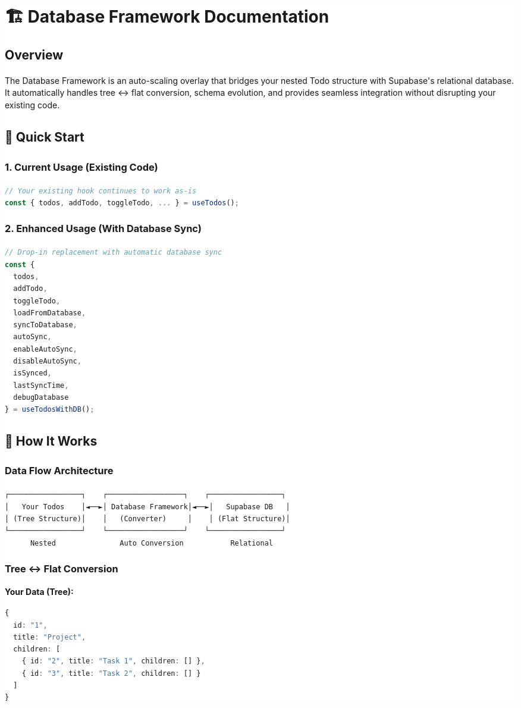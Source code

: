 # 🏗️ Database Framework Documentation

## Overview

The Database Framework is an auto-scaling overlay that bridges your nested Todo structure with Supabase's relational database. It automatically handles tree ↔ flat conversion, schema evolution, and provides seamless integration without disrupting your existing code.

## 🚀 Quick Start

### 1. Current Usage (Existing Code)
```typescript
// Your existing hook continues to work as-is
const { todos, addTodo, toggleTodo, ... } = useTodos();
```

### 2. Enhanced Usage (With Database Sync)
```typescript
// Drop-in replacement with automatic database sync
const { 
  todos, 
  addTodo, 
  toggleTodo, 
  loadFromDatabase,
  syncToDatabase,
  autoSync,
  enableAutoSync,
  disableAutoSync,
  isSynced,
  lastSyncTime,
  debugDatabase
} = useTodosWithDB();
```

## 🔧 How It Works

### Data Flow Architecture
```
┌─────────────────┐    ┌──────────────────┐    ┌─────────────────┐
│   Your Todos    │◄──►│ Database Framework│◄──►│   Supabase DB   │
│ (Tree Structure)│    │   (Converter)     │    │ (Flat Structure)│
└─────────────────┘    └──────────────────┘    └─────────────────┘
      Nested               Auto Conversion           Relational
```

### Tree ↔ Flat Conversion
**Your Data (Tree):**
```typescript
{
  id: "1",
  title: "Project",
  children: [
    { id: "2", title: "Task 1", children: [] },
    { id: "3", title: "Task 2", children: [] }
  ]
}
```
